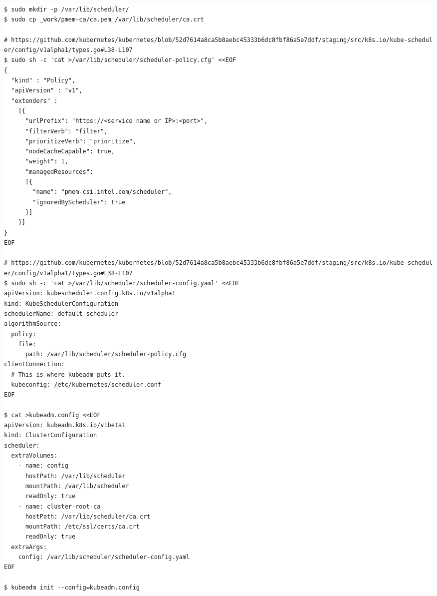 ``` ShellSession
$ sudo mkdir -p /var/lib/scheduler/
$ sudo cp _work/pmem-ca/ca.pem /var/lib/scheduler/ca.crt

# https://github.com/kubernetes/kubernetes/blob/52d7614a8ca5b8aebc45333b6dc8fbf86a5e7ddf/staging/src/k8s.io/kube-scheduler/config/v1alpha1/types.go#L38-L107
$ sudo sh -c 'cat >/var/lib/scheduler/scheduler-policy.cfg' <<EOF
{
  "kind" : "Policy",
  "apiVersion" : "v1",
  "extenders" :
    [{
      "urlPrefix": "https://<service name or IP>:<port>",
      "filterVerb": "filter",
      "prioritizeVerb": "prioritize",
      "nodeCacheCapable": true,
      "weight": 1,
      "managedResources":
      [{
        "name": "pmem-csi.intel.com/scheduler",
        "ignoredByScheduler": true
      }]
    }]
}
EOF

# https://github.com/kubernetes/kubernetes/blob/52d7614a8ca5b8aebc45333b6dc8fbf86a5e7ddf/staging/src/k8s.io/kube-scheduler/config/v1alpha1/types.go#L38-L107
$ sudo sh -c 'cat >/var/lib/scheduler/scheduler-config.yaml' <<EOF
apiVersion: kubescheduler.config.k8s.io/v1alpha1
kind: KubeSchedulerConfiguration
schedulerName: default-scheduler
algorithmSource:
  policy:
    file:
      path: /var/lib/scheduler/scheduler-policy.cfg
clientConnection:
  # This is where kubeadm puts it.
  kubeconfig: /etc/kubernetes/scheduler.conf
EOF

$ cat >kubeadm.config <<EOF
apiVersion: kubeadm.k8s.io/v1beta1
kind: ClusterConfiguration
scheduler:
  extraVolumes:
    - name: config
      hostPath: /var/lib/scheduler
      mountPath: /var/lib/scheduler
      readOnly: true
    - name: cluster-root-ca
      hostPath: /var/lib/scheduler/ca.crt
      mountPath: /etc/ssl/certs/ca.crt
      readOnly: true
  extraArgs:
    config: /var/lib/scheduler/scheduler-config.yaml
EOF

$ kubeadm init --config=kubeadm.config
```
